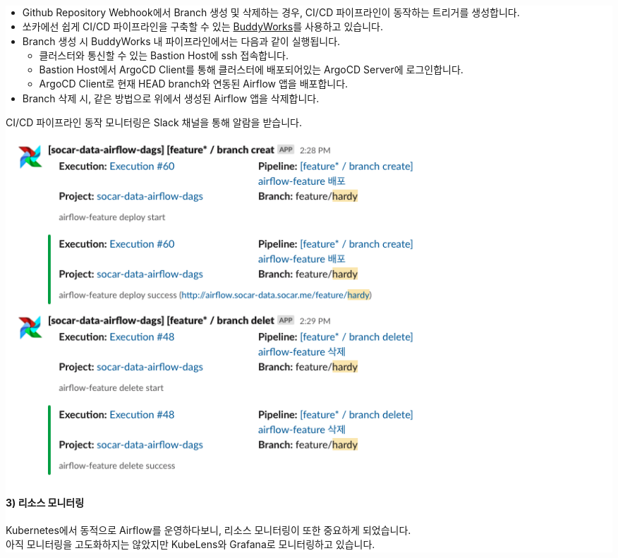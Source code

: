 - Github Repository Webhook에서 Branch 생성 및 삭제하는 경우, CI/CD 파이프라인이 동작하는 트리거를 생성합니다.
- 쏘카에선 쉽게 CI/CD 파이프라인을 구축할 수 있는 [BuddyWorks](https://app.buddy.works/)를 사용하고 있습니다.
- Branch 생성 시 BuddyWorks 내 파이프라인에서는 다음과 같이 실행됩니다.
    - 클러스터와 통신할 수 있는 Bastion Host에 ssh 접속합니다.
    - Bastion Host에서 ArgoCD Client를 통해 클러스터에 배포되어있는 ArgoCD Server에 로그인합니다.
    - ArgoCD Client로 현재 HEAD branch와 연동된 Airflow 앱을 배포합니다.
- Branch 삭제 시, 같은 방법으로 위에서 생성된 Airflow 앱을 삭제합니다.

CI/CD 파이프라인 동작 모니터링은 Slack 채널을 통해 알람을 받습니다.

![12](/img/data-engineering-with-airflow/12.png)



#### 3) 리소스 모니터링

Kubernetes에서 동적으로 Airflow를 운영하다보니, 리소스 모니터링이 또한 중요하게 되었습니다.  
아직 모니터링을 고도화하지는 않았지만 KubeLens와 Grafana로 모니터링하고 있습니다.
